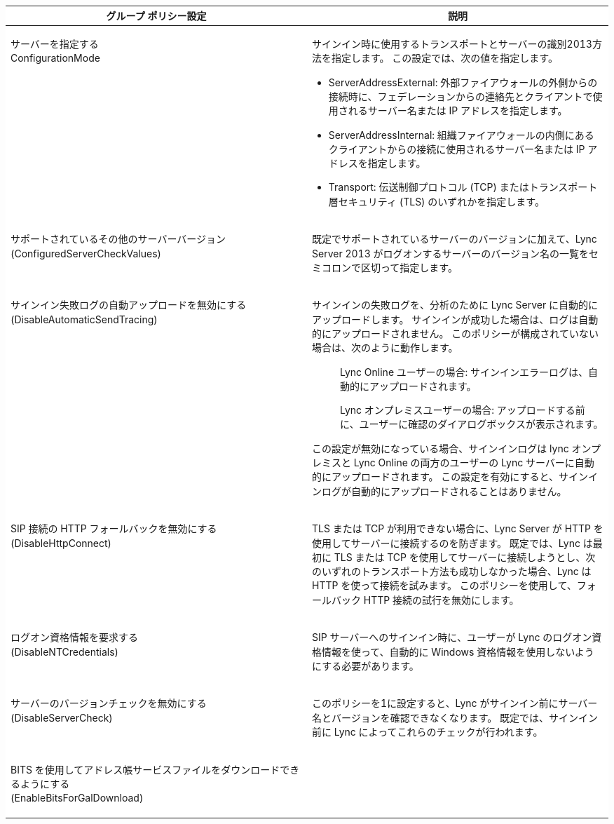 <table>
<colgroup>
<col style="width: 50%" />
<col style="width: 50%" />
</colgroup>
<thead>
<tr class="header">
<th>グループ ポリシー設定</th>
<th>説明</th>
</tr>
</thead>
<tbody>
<tr class="odd">
<td><p>サーバーを指定する<br />
ConfigurationMode</p></td>
<td><p>サインイン時に使用するトランスポートとサーバーの識別2013方法を指定します。 この設定では、次の値を指定します。</p>
<ul>
<li><p>ServerAddressExternal: 外部ファイアウォールの外側からの接続時に、フェデレーションからの連絡先とクライアントで使用されるサーバー名または IP アドレスを指定します。</p></li>
<li><p>ServerAddressInternal: 組織ファイアウォールの内側にあるクライアントからの接続に使用されるサーバー名または IP アドレスを指定します。</p></li>
<li><p>Transport: 伝送制御プロトコル (TCP) またはトランスポート層セキュリティ (TLS) のいずれかを指定します。</p></li>
</ul></td>
</tr>
<tr class="even">
<td><p>サポートされているその他のサーバーバージョン<br />
(ConfiguredServerCheckValues)</p></td>
<td><p>既定でサポートされているサーバーのバージョンに加えて、Lync Server 2013 がログオンするサーバーのバージョン名の一覧をセミコロンで区切って指定します。</p></td>
</tr>
<tr class="odd">
<td><p>サインイン失敗ログの自動アップロードを無効にする (DisableAutomaticSendTracing)</p></td>
<td><p>サインインの失敗ログを、分析のために Lync Server に自動的にアップロードします。 サインインが成功した場合は、ログは自動的にアップロードされません。 このポリシーが構成されていない場合は、次のように動作します。</p>
<dl>
<dt><span></span></dt>
<dd><p>Lync Online ユーザーの場合: サインインエラーログは、自動的にアップロードされます。</p>
</dd>
<dt><span></span></dt>
<dd><p>Lync オンプレミスユーザーの場合: アップロードする前に、ユーザーに確認のダイアログボックスが表示されます。</p>
</dd>
</dl>
<p>この設定が無効になっている場合、サインインログは lync オンプレミスと Lync Online の両方のユーザーの Lync サーバーに自動的にアップロードされます。 この設定を有効にすると、サインインログが自動的にアップロードされることはありません。</p></td>
</tr>
<tr class="even">
<td><p>SIP 接続の HTTP フォールバックを無効にする<br />
(DisableHttpConnect)</p></td>
<td><p>TLS または TCP が利用できない場合に、Lync Server が HTTP を使用してサーバーに接続するのを防ぎます。 既定では、Lync は最初に TLS または TCP を使用してサーバーに接続しようとし、次のいずれのトランスポート方法も成功しなかった場合、Lync は HTTP を使って接続を試みます。 このポリシーを使用して、フォールバック HTTP 接続の試行を無効にします。</p></td>
</tr>
<tr class="odd">
<td><p>ログオン資格情報を要求する<br />
(DisableNTCredentials)</p></td>
<td><p>SIP サーバーへのサインイン時に、ユーザーが Lync のログオン資格情報を使って、自動的に Windows 資格情報を使用しないようにする必要があります。</p></td>
</tr>
<tr class="even">
<td><p>サーバーのバージョンチェックを無効にする<br />
(DisableServerCheck)</p></td>
<td><p>このポリシーを1に設定すると、Lync がサインイン前にサーバー名とバージョンを確認できなくなります。 既定では、サインイン前に Lync によってこれらのチェックが行われます。</p></td>
</tr>
<tr class="odd">
<td><p>BITS を使用してアドレス帳サービスファイルをダウンロードできるようにする<br />
(EnableBitsForGalDownload)</p></td>